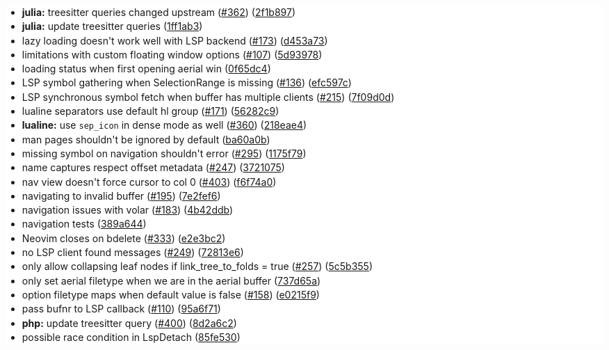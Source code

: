 * **julia:** treesitter queries changed upstream ([#362](https://github.com/silvercircle/aerial.nvim/issues/362)) ([2f1b897](https://github.com/silvercircle/aerial.nvim/commit/2f1b8979d29c30955dbc5a8e4880071df6da1327))
* **julia:** update treesitter queries ([1ff1ab3](https://github.com/silvercircle/aerial.nvim/commit/1ff1ab3891a823d967074cf949fe01770753e54a))
* lazy loading doesn't work well with LSP backend ([#173](https://github.com/silvercircle/aerial.nvim/issues/173)) ([d453a73](https://github.com/silvercircle/aerial.nvim/commit/d453a73279211654f242e86fb6df0f4fca223317))
* limitations with custom floating window options ([#107](https://github.com/silvercircle/aerial.nvim/issues/107)) ([5d93978](https://github.com/silvercircle/aerial.nvim/commit/5d939786fa22cc4377fcc9678630e47b4db0a9d3))
* loading status when first opening aerial win ([0f65dc4](https://github.com/silvercircle/aerial.nvim/commit/0f65dc41e23c713c13c9bfe031b35bf96d7f006a))
* LSP symbol gathering when SelectionRange is missing ([#136](https://github.com/silvercircle/aerial.nvim/issues/136)) ([efc597c](https://github.com/silvercircle/aerial.nvim/commit/efc597cc70c36ecd2be54256190a0f2c32cde728))
* LSP synchronous symbol fetch when buffer has multiple clients ([#215](https://github.com/silvercircle/aerial.nvim/issues/215)) ([7f09d0d](https://github.com/silvercircle/aerial.nvim/commit/7f09d0d00360e491cb063ceb56aac9b2d6e5a911))
* lualine separators use default hl group ([#171](https://github.com/silvercircle/aerial.nvim/issues/171)) ([56282c9](https://github.com/silvercircle/aerial.nvim/commit/56282c9d52307e626e7915f1cf0f34f16c8ac5d6))
* **lualine:** use `sep_icon` in dense mode as well ([#360](https://github.com/silvercircle/aerial.nvim/issues/360)) ([218eae4](https://github.com/silvercircle/aerial.nvim/commit/218eae4cb7099898b379aa0788c6e3b6a463a23d))
* man pages shouldn't be ignored by default ([ba60a0b](https://github.com/silvercircle/aerial.nvim/commit/ba60a0b1f55a8f0407f653492fbdadab3684125d))
* missing symbol on navigation shouldn't error ([#295](https://github.com/silvercircle/aerial.nvim/issues/295)) ([1175f79](https://github.com/silvercircle/aerial.nvim/commit/1175f79bdd1e7800b1b65a7f99a7fe47758652ff))
* name captures respect offset metadata ([#247](https://github.com/silvercircle/aerial.nvim/issues/247)) ([3721075](https://github.com/silvercircle/aerial.nvim/commit/3721075a6903859c4936bdc7e5a4c345f93d3aac))
* nav view doesn't force cursor to col 0 ([#403](https://github.com/silvercircle/aerial.nvim/issues/403)) ([f6f74a0](https://github.com/silvercircle/aerial.nvim/commit/f6f74a04ba72f87c91a0f533d37e03c24518879a))
* navigating to invalid buffer ([#195](https://github.com/silvercircle/aerial.nvim/issues/195)) ([7e2fef6](https://github.com/silvercircle/aerial.nvim/commit/7e2fef6ec501a3fe8bc6c4051b3a1014dc098a06))
* navigation issues with volar ([#183](https://github.com/silvercircle/aerial.nvim/issues/183)) ([4b42ddb](https://github.com/silvercircle/aerial.nvim/commit/4b42ddbd453caec3b12541af80e498a02d47cf20))
* navigation tests ([389a644](https://github.com/silvercircle/aerial.nvim/commit/389a644e147a3b15af4606ebad04133c42d3a0d5))
* Neovim closes on bdelete ([#333](https://github.com/silvercircle/aerial.nvim/issues/333)) ([e2e3bc2](https://github.com/silvercircle/aerial.nvim/commit/e2e3bc2df4490690ea005395eecdc8eeb30c4def))
* no LSP client found messages ([#249](https://github.com/silvercircle/aerial.nvim/issues/249)) ([72813e6](https://github.com/silvercircle/aerial.nvim/commit/72813e602039266c37e78075ba7a30e45fbbf52f))
* only allow collapsing leaf nodes if link_tree_to_folds = true ([#257](https://github.com/silvercircle/aerial.nvim/issues/257)) ([5c5b355](https://github.com/silvercircle/aerial.nvim/commit/5c5b355f29664577738d8843e948d16ff17afe65))
* only set aerial filetype when we are in the aerial buffer ([737d65a](https://github.com/silvercircle/aerial.nvim/commit/737d65a75aa12a7365b0bd8d597664ee4271a3b1))
* option filetype maps when default value is false ([#158](https://github.com/silvercircle/aerial.nvim/issues/158)) ([e0215f9](https://github.com/silvercircle/aerial.nvim/commit/e0215f9dcf55e917f547ad2c688be6fe67a5926d))
* pass bufnr to LSP callback ([#110](https://github.com/silvercircle/aerial.nvim/issues/110)) ([95a6f71](https://github.com/silvercircle/aerial.nvim/commit/95a6f71af6cad4cad8f2f3873ad012c8ba754b4f))
* **php:** update treesitter query ([#400](https://github.com/silvercircle/aerial.nvim/issues/400)) ([8d2a6c2](https://github.com/silvercircle/aerial.nvim/commit/8d2a6c2ffad271b10c91f2c6f6ecef1f9625a9b9))
* possible race condition in LspDetach ([85fe530](https://github.com/silvercircle/aerial.nvim/commit/85fe53058c84528c0027021913518a656f136830))